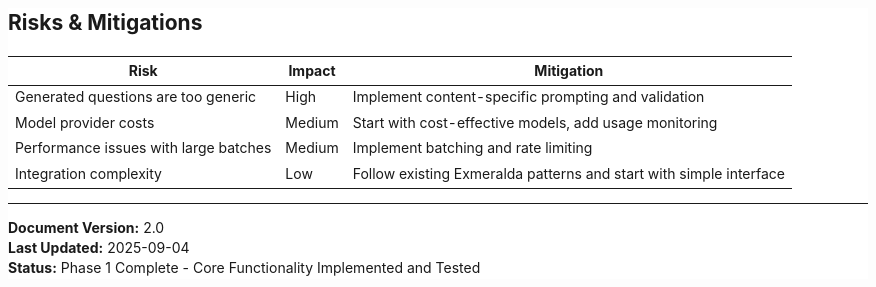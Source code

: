 ## Risks & Mitigations

| Risk | Impact | Mitigation |
|------|--------|------------|
| Generated questions are too generic | High | Implement content-specific prompting and validation |
| Model provider costs | Medium | Start with cost-effective models, add usage monitoring |
| Performance issues with large batches | Medium | Implement batching and rate limiting |
| Integration complexity | Low | Follow existing Exmeralda patterns and start with simple interface |

---

**Document Version:** 2.0  
**Last Updated:** 2025-09-04  
**Status:** Phase 1 Complete - Core Functionality Implemented and Tested